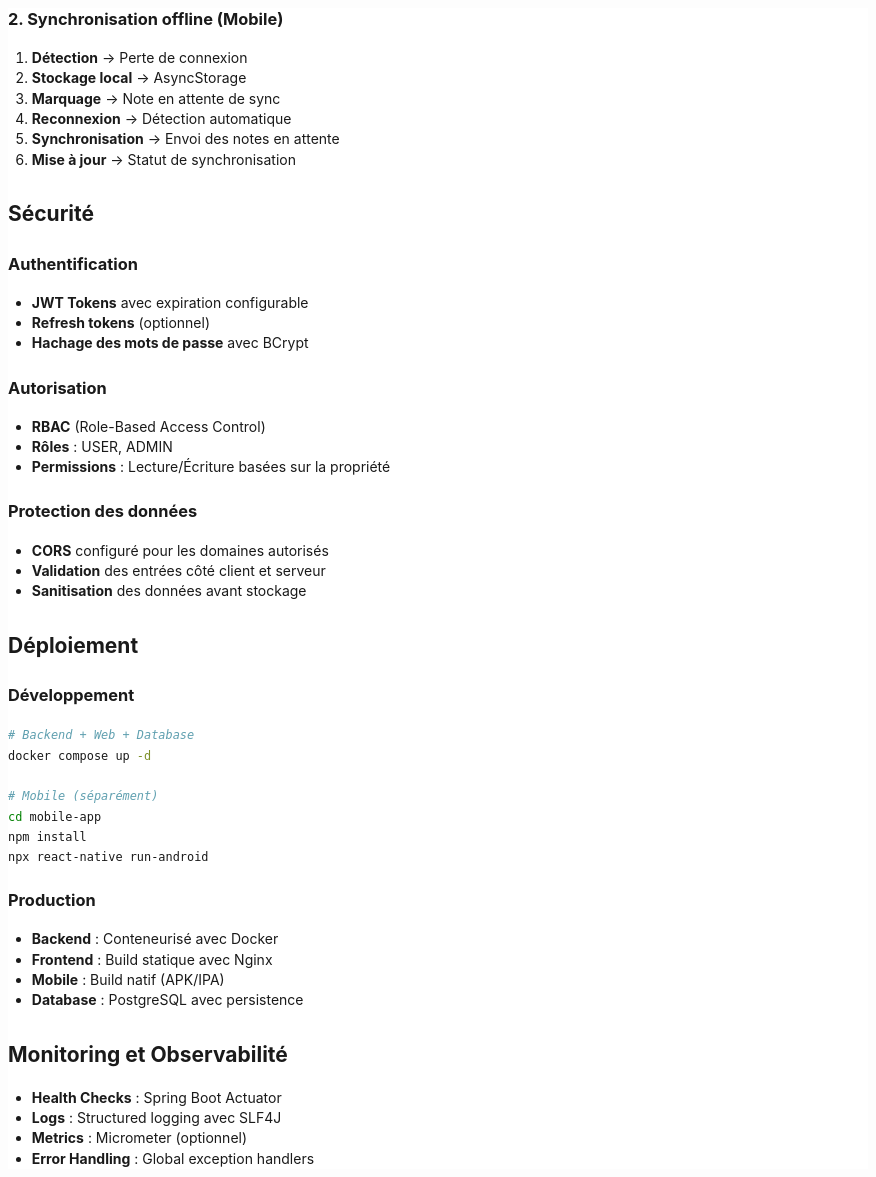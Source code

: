 ### 2. Synchronisation offline (Mobile)

1. **Détection** → Perte de connexion
2. **Stockage local** → AsyncStorage
3. **Marquage** → Note en attente de sync
4. **Reconnexion** → Détection automatique
5. **Synchronisation** → Envoi des notes en attente
6. **Mise à jour** → Statut de synchronisation

## Sécurité

### Authentification
- **JWT Tokens** avec expiration configurable
- **Refresh tokens** (optionnel)
- **Hachage des mots de passe** avec BCrypt

### Autorisation
- **RBAC** (Role-Based Access Control)
- **Rôles** : USER, ADMIN
- **Permissions** : Lecture/Écriture basées sur la propriété

### Protection des données
- **CORS** configuré pour les domaines autorisés
- **Validation** des entrées côté client et serveur
- **Sanitisation** des données avant stockage

## Déploiement

### Développement
```bash
# Backend + Web + Database
docker compose up -d

# Mobile (séparément)
cd mobile-app
npm install
npx react-native run-android
```

### Production
- **Backend** : Conteneurisé avec Docker
- **Frontend** : Build statique avec Nginx
- **Mobile** : Build natif (APK/IPA)
- **Database** : PostgreSQL avec persistence

## Monitoring et Observabilité

- **Health Checks** : Spring Boot Actuator
- **Logs** : Structured logging avec SLF4J
- **Metrics** : Micrometer (optionnel)
- **Error Handling** : Global exception handlers
